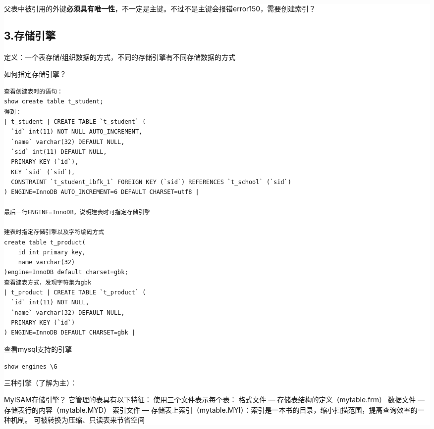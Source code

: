 父表中被引用的外键**必须具有唯一性**，不一定是主键。不过不是主键会报错error150，需要创建索引？



## 3.存储引擎

定义：一个表存储/组织数据的方式，不同的存储引擎有不同存储数据的方式

如何指定存储引擎？

```
查看创建表时的语句：
show create table t_student;
得到：
| t_student | CREATE TABLE `t_student` (
  `id` int(11) NOT NULL AUTO_INCREMENT,
  `name` varchar(32) DEFAULT NULL,
  `sid` int(11) DEFAULT NULL,
  PRIMARY KEY (`id`),
  KEY `sid` (`sid`),
  CONSTRAINT `t_student_ibfk_1` FOREIGN KEY (`sid`) REFERENCES `t_school` (`sid`)
) ENGINE=InnoDB AUTO_INCREMENT=6 DEFAULT CHARSET=utf8 |

最后一行ENGINE=InnoDB，说明建表时可指定存储引擎

建表时指定存储引擎以及字符编码方式
create table t_product(
	id int primary key,
	name varchar(32)
)engine=InnoDB default charset=gbk;
查看建表方式，发现字符集为gbk
| t_product | CREATE TABLE `t_product` (
  `id` int(11) NOT NULL,
  `name` varchar(32) DEFAULT NULL,
  PRIMARY KEY (`id`)
) ENGINE=InnoDB DEFAULT CHARSET=gbk |

```

查看mysql支持的引擎

```
show engines \G
```

三种引擎（了解为主）：



MyISAM存储引擎？
	它管理的表具有以下特征：
		使用三个文件表示每个表：
			格式文件 — 存储表结构的定义（mytable.frm）
			数据文件 — 存储表行的内容（mytable.MYD）
			索引文件 — 存储表上索引（mytable.MYI）：索引是一本书的目录，缩小扫描范围，提高查询效率的一种机制。
		可被转换为压缩、只读表来节省空间
